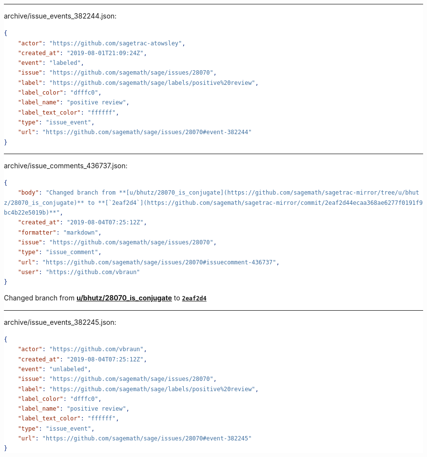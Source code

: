 

---

archive/issue_events_382244.json:
```json
{
    "actor": "https://github.com/sagetrac-atowsley",
    "created_at": "2019-08-01T21:09:24Z",
    "event": "labeled",
    "issue": "https://github.com/sagemath/sage/issues/28070",
    "label": "https://github.com/sagemath/sage/labels/positive%20review",
    "label_color": "dfffc0",
    "label_name": "positive review",
    "label_text_color": "ffffff",
    "type": "issue_event",
    "url": "https://github.com/sagemath/sage/issues/28070#event-382244"
}
```



---

archive/issue_comments_436737.json:
```json
{
    "body": "Changed branch from **[u/bhutz/28070_is_conjugate](https://github.com/sagemath/sagetrac-mirror/tree/u/bhutz/28070_is_conjugate)** to **[`2eaf2d4`](https://github.com/sagemath/sagetrac-mirror/commit/2eaf2d44ecaa368ae6277f0191f9bc4b22e5019b)**",
    "created_at": "2019-08-04T07:25:12Z",
    "formatter": "markdown",
    "issue": "https://github.com/sagemath/sage/issues/28070",
    "type": "issue_comment",
    "url": "https://github.com/sagemath/sage/issues/28070#issuecomment-436737",
    "user": "https://github.com/vbraun"
}
```

Changed branch from **[u/bhutz/28070_is_conjugate](https://github.com/sagemath/sagetrac-mirror/tree/u/bhutz/28070_is_conjugate)** to **[`2eaf2d4`](https://github.com/sagemath/sagetrac-mirror/commit/2eaf2d44ecaa368ae6277f0191f9bc4b22e5019b)**



---

archive/issue_events_382245.json:
```json
{
    "actor": "https://github.com/vbraun",
    "created_at": "2019-08-04T07:25:12Z",
    "event": "unlabeled",
    "issue": "https://github.com/sagemath/sage/issues/28070",
    "label": "https://github.com/sagemath/sage/labels/positive%20review",
    "label_color": "dfffc0",
    "label_name": "positive review",
    "label_text_color": "ffffff",
    "type": "issue_event",
    "url": "https://github.com/sagemath/sage/issues/28070#event-382245"
}
```
